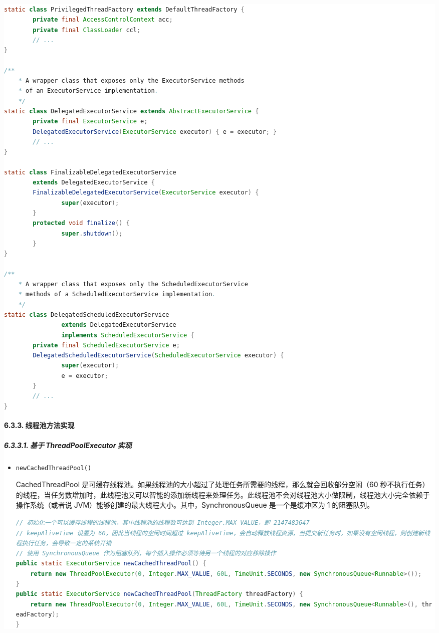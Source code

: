 ```java
static class PrivilegedThreadFactory extends DefaultThreadFactory {
		private final AccessControlContext acc;
		private final ClassLoader ccl;
		// ...
}

/**
	* A wrapper class that exposes only the ExecutorService methods
	* of an ExecutorService implementation.
	*/
static class DelegatedExecutorService extends AbstractExecutorService {
		private final ExecutorService e;
		DelegatedExecutorService(ExecutorService executor) { e = executor; }
		// ...
}

static class FinalizableDelegatedExecutorService
		extends DelegatedExecutorService {
		FinalizableDelegatedExecutorService(ExecutorService executor) {
				super(executor);
		}
		protected void finalize() {
				super.shutdown();
		}
}

/**
	* A wrapper class that exposes only the ScheduledExecutorService
	* methods of a ScheduledExecutorService implementation.
	*/
static class DelegatedScheduledExecutorService
				extends DelegatedExecutorService
				implements ScheduledExecutorService {
		private final ScheduledExecutorService e;
		DelegatedScheduledExecutorService(ScheduledExecutorService executor) {
				super(executor);
				e = executor;
		}
		// ...
}
```

#### 6.3.3. 线程池方法实现

##### 6.3.3.1. 基于 ThreadPoolExecutor 实现

- `newCachedThreadPool​()`

  CachedThreadPool 是可缓存线程池。如果线程池的大小超过了处理任务所需要的线程，那么就会回收部分空闲（60 秒不执行任务）的线程，当任务数增加时，此线程池又可以智能的添加新线程来处理任务。此线程池不会对线程池大小做限制，线程池大小完全依赖于操作系统（或者说 JVM）能够创建的最大线程大小。其中，SynchronousQueue 是一个是缓冲区为 1 的阻塞队列。

  ```java
  // 初始化一个可以缓存线程的线程池，其中线程池的线程数可达到 Integer.MAX_VALUE，即 2147483647
  // keepAliveTime 设置为 60，因此当线程的空闲时间超过 keepAliveTime，会自动释放线程资源，当提交新任务时，如果没有空闲线程，则创建新线程执行任务，会导致一定的系统开销
  // 使用 SynchronousQueue 作为阻塞队列，每个插入操作必须等待另一个线程的对应移除操作
  public static ExecutorService newCachedThreadPool() {
      return new ThreadPoolExecutor(0, Integer.MAX_VALUE, 60L, TimeUnit.SECONDS, new SynchronousQueue<Runnable>());
  }
  public static ExecutorService newCachedThreadPool(ThreadFactory threadFactory) {
      return new ThreadPoolExecutor(0, Integer.MAX_VALUE, 60L, TimeUnit.SECONDS, new SynchronousQueue<Runnable>(), threadFactory);
  }
  ```